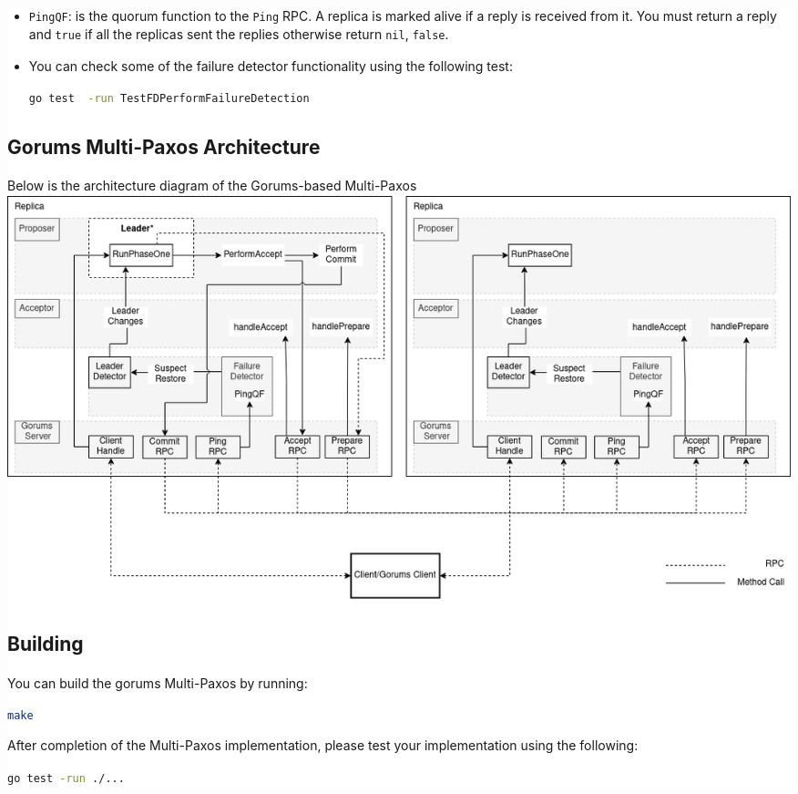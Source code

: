   * `PingQF`: is the quorum function to the `Ping` RPC.
    A replica is marked alive if a reply is received from it.
    You must return a reply and `true` if all the replicas sent the replies otherwise return `nil`, `false`.

  * You can check some of the failure detector functionality using the following test:

    ```sh
    go test  -run TestFDPerformFailureDetection
    ```

## Gorums Multi-Paxos Architecture

Below is the architecture diagram of the Gorums-based Multi-Paxos
![Gorums Multi-Paxos Architecture](gorumspaxos.png)

## Building

You can build the gorums Multi-Paxos by running:

```sh
make
```

After completion of the Multi-Paxos implementation, please test your implementation using the following:

```sh
go test -run ./...
```

[1]: https://github.com/relab/gorums
